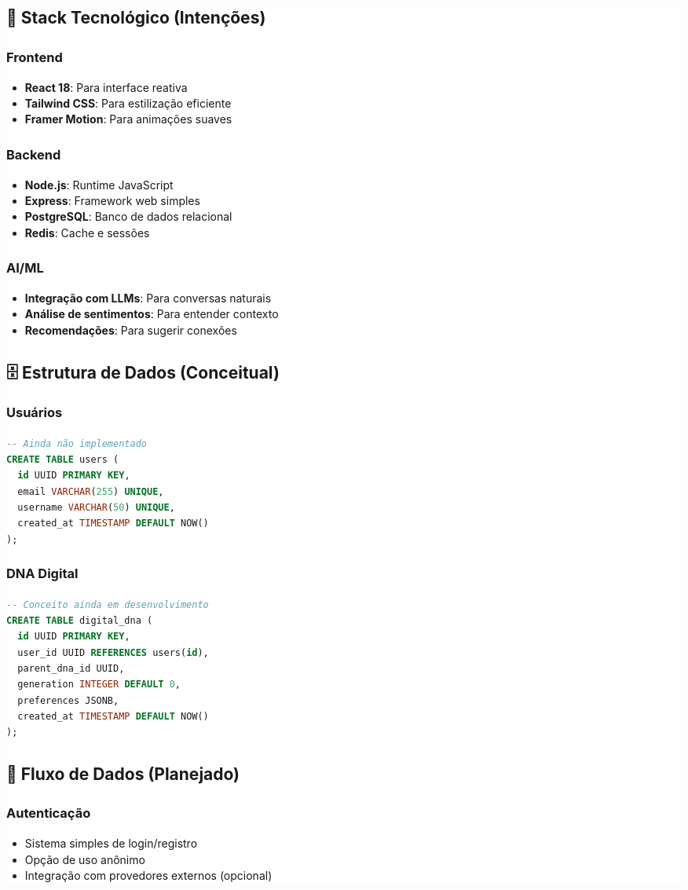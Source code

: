 ## 🚀 Stack Tecnológico (Intenções)

### Frontend
- **React 18**: Para interface reativa
- **Tailwind CSS**: Para estilização eficiente
- **Framer Motion**: Para animações suaves

### Backend
- **Node.js**: Runtime JavaScript
- **Express**: Framework web simples
- **PostgreSQL**: Banco de dados relacional
- **Redis**: Cache e sessões

### AI/ML
- **Integração com LLMs**: Para conversas naturais
- **Análise de sentimentos**: Para entender contexto
- **Recomendações**: Para sugerir conexões

## 🗄️ Estrutura de Dados (Conceitual)

### Usuários
```sql
-- Ainda não implementado
CREATE TABLE users (
  id UUID PRIMARY KEY,
  email VARCHAR(255) UNIQUE,
  username VARCHAR(50) UNIQUE,
  created_at TIMESTAMP DEFAULT NOW()
);
```

### DNA Digital
```sql
-- Conceito ainda em desenvolvimento
CREATE TABLE digital_dna (
  id UUID PRIMARY KEY,
  user_id UUID REFERENCES users(id),
  parent_dna_id UUID,
  generation INTEGER DEFAULT 0,
  preferences JSONB,
  created_at TIMESTAMP DEFAULT NOW()
);
```

## 🔄 Fluxo de Dados (Planejado)

### Autenticação
- Sistema simples de login/registro
- Opção de uso anônimo
- Integração com provedores externos (opcional)
